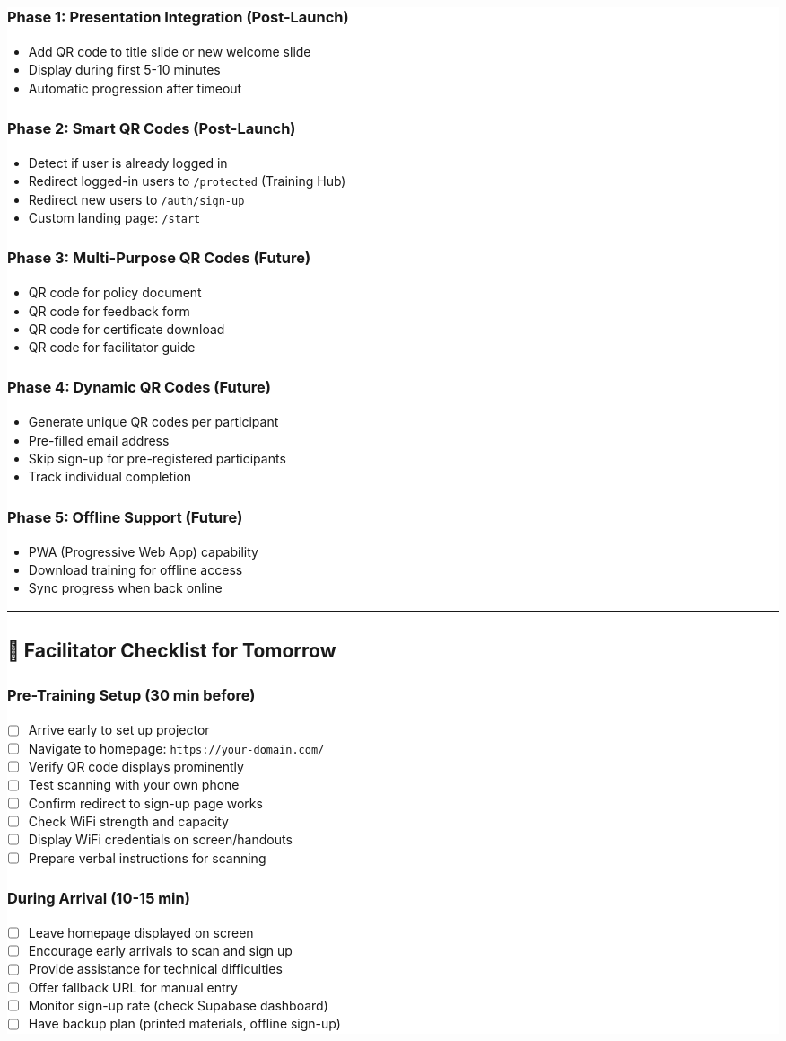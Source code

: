 ### **Phase 1: Presentation Integration** (Post-Launch)

- Add QR code to title slide or new welcome slide
- Display during first 5-10 minutes
- Automatic progression after timeout

### **Phase 2: Smart QR Codes** (Post-Launch)

- Detect if user is already logged in
- Redirect logged-in users to `/protected` (Training Hub)
- Redirect new users to `/auth/sign-up`
- Custom landing page: `/start`

### **Phase 3: Multi-Purpose QR Codes** (Future)

- QR code for policy document
- QR code for feedback form
- QR code for certificate download
- QR code for facilitator guide

### **Phase 4: Dynamic QR Codes** (Future)

- Generate unique QR codes per participant
- Pre-filled email address
- Skip sign-up for pre-registered participants
- Track individual completion

### **Phase 5: Offline Support** (Future)

- PWA (Progressive Web App) capability
- Download training for offline access
- Sync progress when back online

---

## 📝 **Facilitator Checklist for Tomorrow**

### **Pre-Training Setup** (30 min before)

- [ ] Arrive early to set up projector
- [ ] Navigate to homepage: `https://your-domain.com/`
- [ ] Verify QR code displays prominently
- [ ] Test scanning with your own phone
- [ ] Confirm redirect to sign-up page works
- [ ] Check WiFi strength and capacity
- [ ] Display WiFi credentials on screen/handouts
- [ ] Prepare verbal instructions for scanning

### **During Arrival** (10-15 min)

- [ ] Leave homepage displayed on screen
- [ ] Encourage early arrivals to scan and sign up
- [ ] Provide assistance for technical difficulties
- [ ] Offer fallback URL for manual entry
- [ ] Monitor sign-up rate (check Supabase dashboard)
- [ ] Have backup plan (printed materials, offline sign-up)
